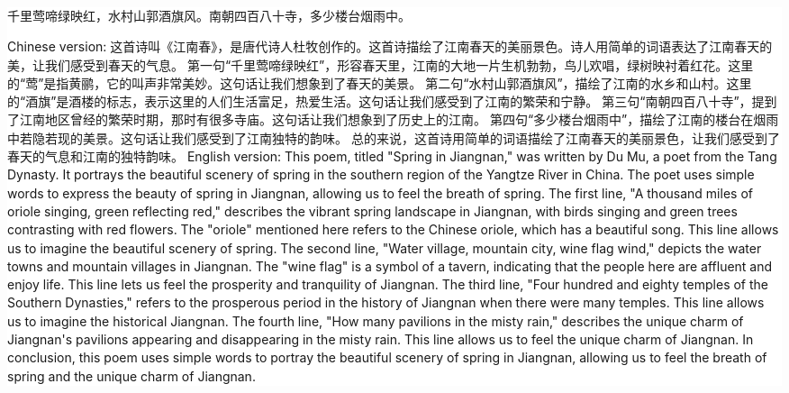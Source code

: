 千里莺啼绿映红，水村山郭酒旗风。南朝四百八十寺，多少楼台烟雨中。

Chinese version:
这首诗叫《江南春》，是唐代诗人杜牧创作的。这首诗描绘了江南春天的美丽景色。诗人用简单的词语表达了江南春天的美，让我们感受到春天的气息。
第一句“千里莺啼绿映红”，形容春天里，江南的大地一片生机勃勃，鸟儿欢唱，绿树映衬着红花。这里的“莺”是指黄鹂，它的叫声非常美妙。这句话让我们想象到了春天的美景。
第二句“水村山郭酒旗风”，描绘了江南的水乡和山村。这里的“酒旗”是酒楼的标志，表示这里的人们生活富足，热爱生活。这句话让我们感受到了江南的繁荣和宁静。
第三句“南朝四百八十寺”，提到了江南地区曾经的繁荣时期，那时有很多寺庙。这句话让我们想象到了历史上的江南。
第四句“多少楼台烟雨中”，描绘了江南的楼台在烟雨中若隐若现的美景。这句话让我们感受到了江南独特的韵味。
总的来说，这首诗用简单的词语描绘了江南春天的美丽景色，让我们感受到了春天的气息和江南的独特韵味。 English version: This poem,
titled "Spring in Jiangnan," was written by Du Mu, a poet from the Tang
Dynasty. It portrays the beautiful scenery of spring in the southern region of
the Yangtze River in China. The poet uses simple words to express the beauty
of spring in Jiangnan, allowing us to feel the breath of spring. The first
line, "A thousand miles of oriole singing, green reflecting red," describes
the vibrant spring landscape in Jiangnan, with birds singing and green trees
contrasting with red flowers. The "oriole" mentioned here refers to the
Chinese oriole, which has a beautiful song. This line allows us to imagine the
beautiful scenery of spring. The second line, "Water village, mountain city,
wine flag wind," depicts the water towns and mountain villages in Jiangnan.
The "wine flag" is a symbol of a tavern, indicating that the people here are
affluent and enjoy life. This line lets us feel the prosperity and tranquility
of Jiangnan. The third line, "Four hundred and eighty temples of the Southern
Dynasties," refers to the prosperous period in the history of Jiangnan when
there were many temples. This line allows us to imagine the historical
Jiangnan. The fourth line, "How many pavilions in the misty rain," describes
the unique charm of Jiangnan's pavilions appearing and disappearing in the
misty rain. This line allows us to feel the unique charm of Jiangnan. In
conclusion, this poem uses simple words to portray the beautiful scenery of
spring in Jiangnan, allowing us to feel the breath of spring and the unique
charm of Jiangnan.
